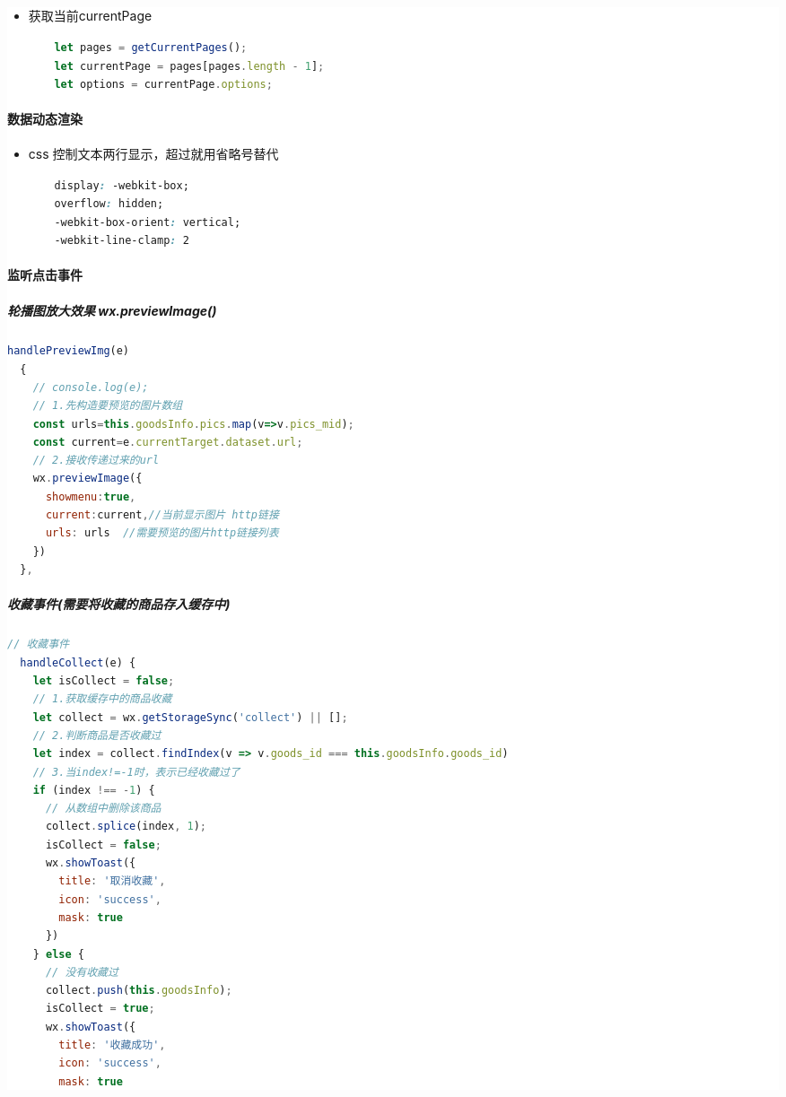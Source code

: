   - 获取当前currentPage

    ```js
        let pages = getCurrentPages();
        let currentPage = pages[pages.length - 1];
        let options = currentPage.options;
    ```

#### 数据动态渲染

- css 控制文本两行显示，超过就用省略号替代

  ```css
      display: -webkit-box;
      overflow: hidden;
      -webkit-box-orient: vertical;
      -webkit-line-clamp: 2
  ```

#### 监听点击事件

##### 轮播图放大效果  wx.previewImage()

```js
handlePreviewImg(e)
  {
    // console.log(e);
    // 1.先构造要预览的图片数组
    const urls=this.goodsInfo.pics.map(v=>v.pics_mid);
    const current=e.currentTarget.dataset.url;
    // 2.接收传递过来的url
    wx.previewImage({
      showmenu:true,
      current:current,//当前显示图片 http链接
      urls: urls  //需要预览的图片http链接列表
    })
  },
```

##### 收藏事件(需要将收藏的商品存入缓存中)

```js
// 收藏事件
  handleCollect(e) {
    let isCollect = false;
    // 1.获取缓存中的商品收藏
    let collect = wx.getStorageSync('collect') || [];
    // 2.判断商品是否收藏过
    let index = collect.findIndex(v => v.goods_id === this.goodsInfo.goods_id)
    // 3.当index!=-1时，表示已经收藏过了
    if (index !== -1) {
      // 从数组中删除该商品
      collect.splice(index, 1);
      isCollect = false;
      wx.showToast({
        title: '取消收藏',
        icon: 'success',
        mask: true
      })
    } else {
      // 没有收藏过
      collect.push(this.goodsInfo);
      isCollect = true;
      wx.showToast({
        title: '收藏成功',
        icon: 'success',
        mask: true
```